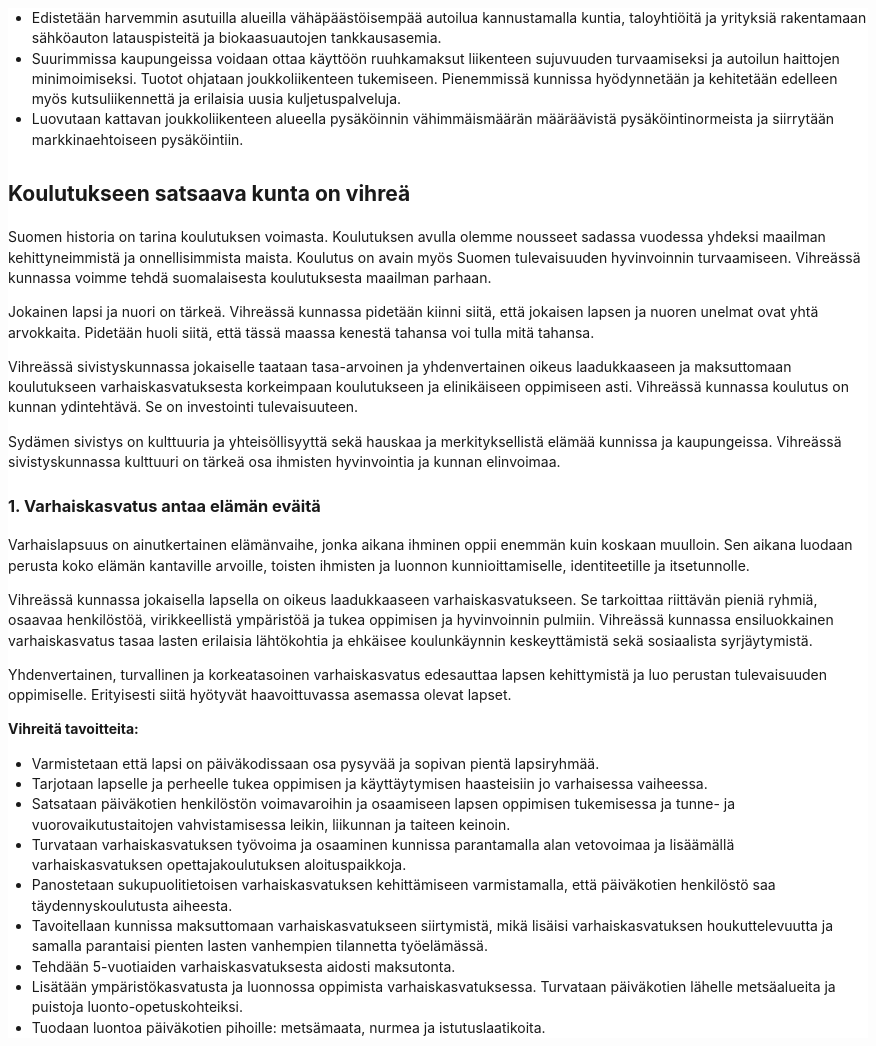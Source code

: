 * Edistetään harvemmin asutuilla alueilla vähäpäästöisempää autoilua kannustamalla kuntia, taloyhtiöitä ja yrityksiä rakentamaan sähköauton latauspisteitä ja biokaasuautojen tankkausasemia.
* Suurimmissa kaupungeissa voidaan ottaa käyttöön ruuhkamaksut liikenteen sujuvuuden turvaamiseksi ja autoilun haittojen minimoimiseksi. Tuotot ohjataan joukkoliikenteen tukemiseen. Pienemmissä kunnissa hyödynnetään ja kehitetään edelleen myös kutsuliikennettä ja erilaisia uusia kuljetuspalveluja.
* Luovutaan kattavan joukkoliikenteen alueella pysäköinnin vähimmäismäärän määräävistä pysäköintinormeista ja siirrytään markkinaehtoiseen pysäköintiin.


## Koulutukseen satsaava kunta on vihreä


Suomen historia on tarina koulutuksen voimasta. Koulutuksen avulla olemme nousseet sadassa vuodessa yhdeksi maailman kehittyneimmistä ja onnellisimmista maista. Koulutus on avain myös Suomen tulevaisuuden hyvinvoinnin turvaamiseen. Vihreässä kunnassa voimme tehdä suomalaisesta koulutuksesta maailman parhaan.


Jokainen lapsi ja nuori on tärkeä. Vihreässä kunnassa pidetään kiinni siitä, että jokaisen lapsen ja nuoren unelmat ovat yhtä arvokkaita. Pidetään huoli siitä, että tässä maassa kenestä tahansa voi tulla mitä tahansa.


Vihreässä sivistyskunnassa jokaiselle taataan tasa-arvoinen ja yhdenvertainen oikeus laadukkaaseen ja maksuttomaan koulutukseen varhaiskasvatuksesta korkeimpaan koulutukseen ja elinikäiseen oppimiseen asti. Vihreässä kunnassa koulutus on kunnan ydintehtävä. Se on investointi tulevaisuuteen.


Sydämen sivistys on kulttuuria ja yhteisöllisyyttä sekä hauskaa ja merkityksellistä elämää kunnissa ja kaupungeissa. Vihreässä sivistyskunnassa kulttuuri on tärkeä osa ihmisten hyvinvointia ja kunnan elinvoimaa.


### 1. Varhaiskasvatus antaa elämän eväitä


Varhaislapsuus on ainutkertainen elämänvaihe, jonka aikana ihminen oppii enemmän kuin koskaan muulloin. Sen aikana luodaan perusta koko elämän kantaville arvoille, toisten ihmisten ja luonnon kunnioittamiselle, identiteetille ja itsetunnolle.


Vihreässä kunnassa jokaisella lapsella on oikeus laadukkaaseen varhaiskasvatukseen. Se tarkoittaa riittävän pieniä ryhmiä, osaavaa henkilöstöä, virikkeellistä ympäristöä ja tukea oppimisen ja hyvinvoinnin pulmiin. Vihreässä kunnassa ensiluokkainen varhaiskasvatus tasaa lasten erilaisia lähtökohtia ja ehkäisee koulunkäynnin keskeyttämistä sekä sosiaalista syrjäytymistä.


Yhdenvertainen, turvallinen ja korkeatasoinen varhaiskasvatus edesauttaa lapsen kehittymistä ja luo perustan tulevaisuuden oppimiselle. Erityisesti siitä hyötyvät haavoittuvassa asemassa olevat lapset.


**Vihreitä tavoitteita:**


* Varmistetaan että lapsi on päiväkodissaan osa pysyvää ja sopivan pientä lapsiryhmää.
* Tarjotaan lapselle ja perheelle tukea oppimisen ja käyttäytymisen haasteisiin jo varhaisessa vaiheessa.
* Satsataan päiväkotien henkilöstön voimavaroihin ja osaamiseen lapsen oppimisen tukemisessa ja tunne- ja vuorovaikutustaitojen vahvistamisessa leikin, liikunnan ja taiteen keinoin.
* Turvataan varhaiskasvatuksen työvoima ja osaaminen kunnissa parantamalla alan vetovoimaa ja lisäämällä varhaiskasvatuksen opettajakoulutuksen aloituspaikkoja.
* Panostetaan sukupuolitietoisen varhaiskasvatuksen kehittämiseen varmistamalla, että päiväkotien henkilöstö saa täydennyskoulutusta aiheesta.
* Tavoitellaan kunnissa maksuttomaan varhaiskasvatukseen siirtymistä, mikä lisäisi varhaiskasvatuksen houkuttelevuutta ja samalla parantaisi pienten lasten vanhempien tilannetta työelämässä.
* Tehdään 5-vuotiaiden varhaiskasvatuksesta aidosti maksutonta.
* Lisätään ympäristökasvatusta ja luonnossa oppimista varhaiskasvatuksessa. Turvataan päiväkotien lähelle metsäalueita ja puistoja luonto-opetuskohteiksi.
* Tuodaan luontoa päiväkotien pihoille: metsämaata, nurmea ja istutuslaatikoita.